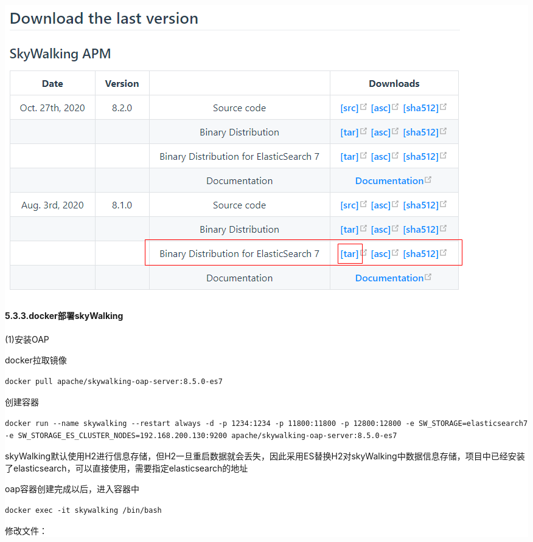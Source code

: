 ![1603884282785](assets\1603884282785.png)



#### 5.3.3.docker部署skyWalking

(1)安装OAP

docker拉取镜像

```shell
docker pull apache/skywalking-oap-server:8.5.0-es7
```

创建容器

```shell
docker run --name skywalking --restart always -d -p 1234:1234 -p 11800:11800 -p 12800:12800 -e SW_STORAGE=elasticsearch7 -e SW_STORAGE_ES_CLUSTER_NODES=192.168.200.130:9200 apache/skywalking-oap-server:8.5.0-es7
```

skyWalking默认使用H2进行信息存储，但H2一旦重启数据就会丢失，因此采用ES替换H2对skyWalking中数据信息存储，项目中已经安装了elasticsearch，可以直接使用，需要指定elasticsearch的地址

oap容器创建完成以后，进入容器中

```shell
docker exec -it skywalking /bin/bash
```

修改文件：
